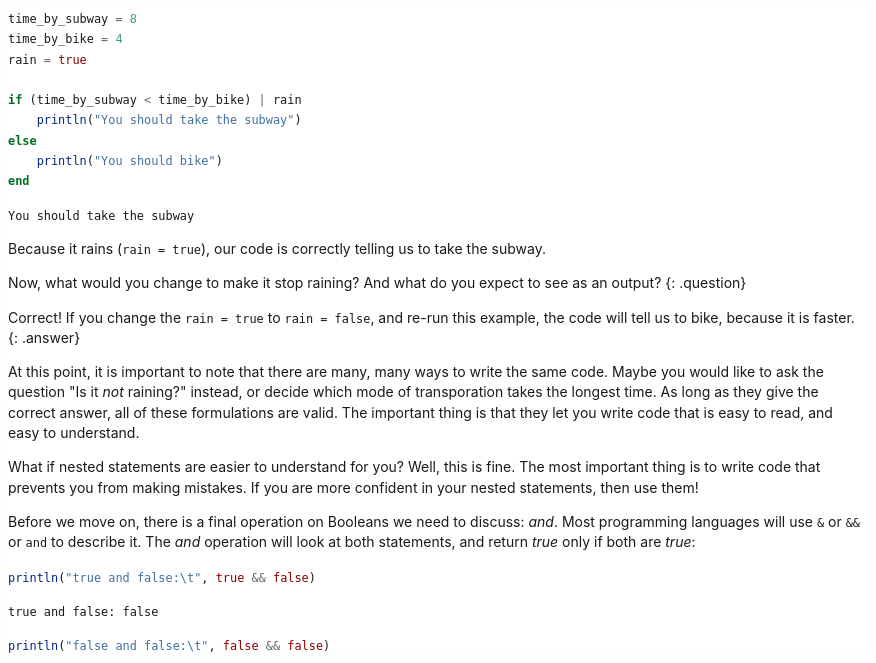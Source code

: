 
````julia
time_by_subway = 8
time_by_bike = 4
rain = true

if (time_by_subway < time_by_bike) | rain
    println("You should take the subway")
else
    println("You should bike")
end
````


````
You should take the subway
````





Because it rains (`rain = true`), our code is correctly telling us to take the
subway.

Now, what would you change to make it stop raining? And what do you expect to
see as an output?
{: .question}

Correct! If you change the `rain = true` to `rain = false`, and re-run this
example, the code will tell us to bike, because it is faster.
{: .answer}

At this point, it is important to note that there are many, many ways to write
the same code. Maybe you would like to ask the question "Is it *not* raining?"
instead, or decide which mode of transporation takes the longest time. As long
as they give the correct answer, all of these formulations are valid. The
important thing is that they let you write code that is easy to read, and easy
to understand.

What if nested statements are easier to understand for you? Well, this is fine.
The most important thing is to write code that prevents you from making
mistakes. If you are more confident in your nested statements, then use them!

Before we move on, there is a final operation on Booleans we need to discuss:
*and*. Most programming languages will use `&` or `&&` or `and` to describe it.
The *and* operation will look at both statements, and return *true* only if both
are *true*:


````julia
println("true and false:\t", true && false)
````


````
true and false:	false
````



````julia
println("false and false:\t", false && false)
````
